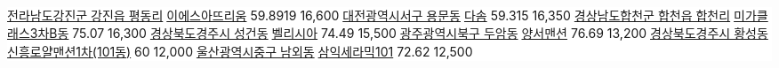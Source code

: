   <tr>
    <td><a href="/apt/전라남도강진군강진읍 평동리">전라남도강진군 강진읍 평동리</a></td>
    <td style="font-weight: bold;"><a href="/apt/전라남도강진군강진읍 평동리이에스아뜨리움">이에스아뜨리움</a></td>
    <td>59.8919</td>
    <td>16,600</td>
  </tr>

  <tr>
    <td><a href="/apt/대전광역시서구용문동">대전광역시서구 용문동</a></td>
    <td style="font-weight: bold;"><a href="/apt/대전광역시서구용문동다솜">다솜</a></td>
    <td>59.315</td>
    <td>16,350</td>
  </tr>

  <tr>
    <td><a href="/apt/경상남도합천군합천읍 합천리">경상남도합천군 합천읍 합천리</a></td>
    <td style="font-weight: bold;"><a href="/apt/경상남도합천군합천읍 합천리미가클래스3차B동">미가클래스3차B동</a></td>
    <td>75.07</td>
    <td>16,300</td>
  </tr>

  <tr>
    <td><a href="/apt/경상북도경주시성건동">경상북도경주시 성건동</a></td>
    <td style="font-weight: bold;"><a href="/apt/경상북도경주시성건동벨리시아">벨리시아</a></td>
    <td>74.49</td>
    <td>15,500</td>
  </tr>

  <tr>
    <td><a href="/apt/광주광역시북구두암동">광주광역시북구 두암동</a></td>
    <td style="font-weight: bold;"><a href="/apt/광주광역시북구두암동양서맨션">양서맨션</a></td>
    <td>76.69</td>
    <td>13,200</td>
  </tr>

  <tr>
    <td><a href="/apt/경상북도경주시황성동">경상북도경주시 황성동</a></td>
    <td style="font-weight: bold;"><a href="/apt/경상북도경주시황성동신흥로얄맨션1차(101동)">신흥로얄맨션1차(101동)</a></td>
    <td>60</td>
    <td>12,000</td>
  </tr>

  <tr>
    <td><a href="/apt/울산광역시중구남외동">울산광역시중구 남외동</a></td>
    <td style="font-weight: bold;"><a href="/apt/울산광역시중구남외동삼익세라믹101">삼익세라믹101</a></td>
    <td>72.62</td>
    <td>12,500</td>
  </tr>

</table>
